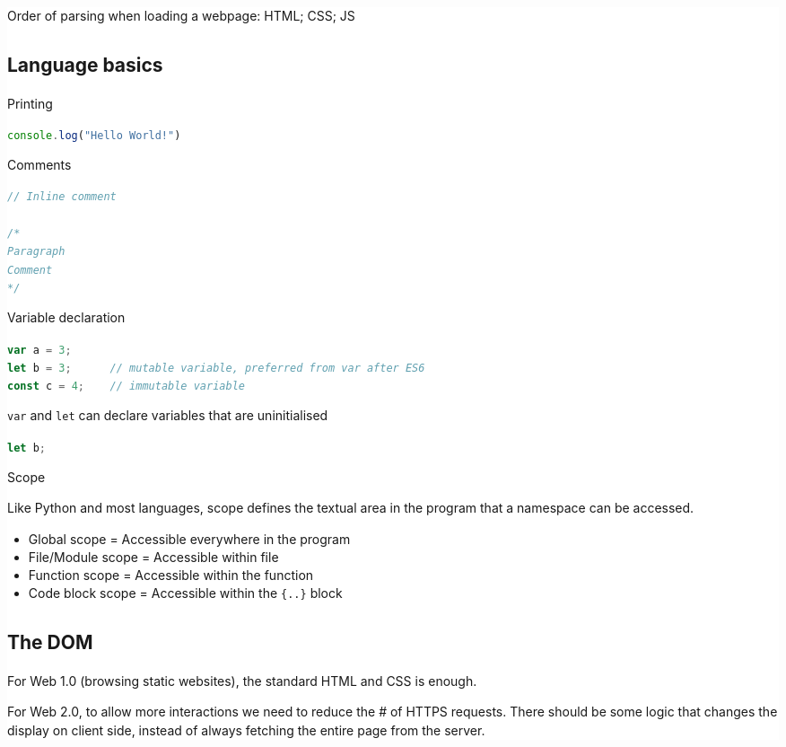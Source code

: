 Order of parsing when loading a webpage: HTML; CSS; JS





## Language basics

Printing

```javascript
console.log("Hello World!")
```



Comments

```javascript
// Inline comment

/*
Paragraph
Comment
*/
```



Variable declaration

```javascript
var a = 3;
let b = 3;		// mutable variable, preferred from var after ES6
const c = 4;	// immutable variable
```

`var` and `let` can declare variables that are uninitialised

```javascript
let b;
```





Scope

Like Python and most languages, scope defines the textual area in the program that a namespace can be accessed.

- Global scope = Accessible everywhere in the program
- File/Module scope = Accessible within file
- Function scope = Accessible within the function
- Code block scope = Accessible within the `{..}` block



## The DOM

For Web 1.0 (browsing static websites), the standard HTML and CSS is enough.

For Web 2.0, to allow more interactions we need to reduce the # of HTTPS requests. There should be some logic that changes the display on client side, instead of always fetching the entire page from the server.
